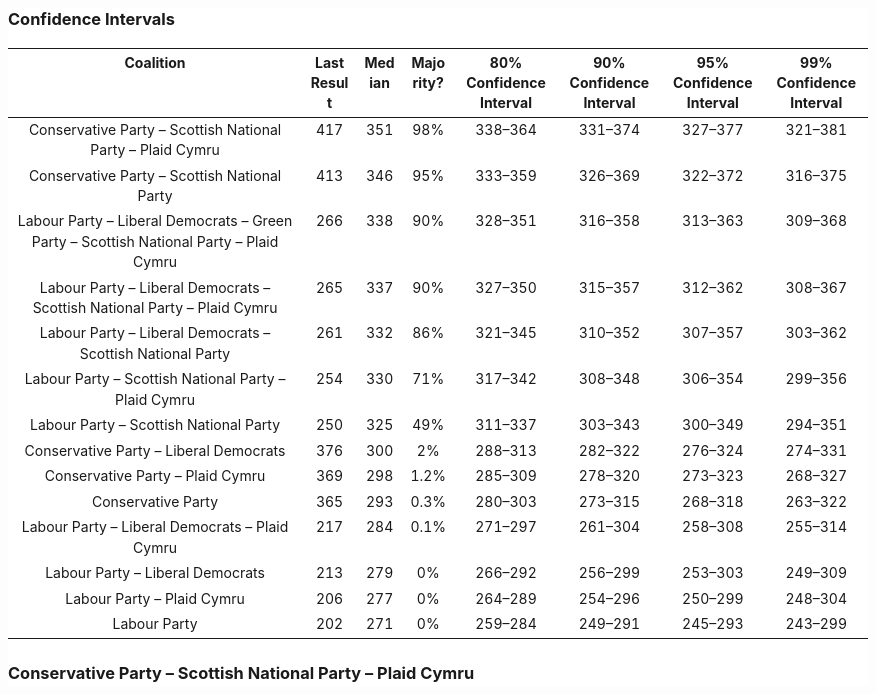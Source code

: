 ### Confidence Intervals

| Coalition | Last Result | Median | Majority? | 80% Confidence Interval | 90% Confidence Interval | 95% Confidence Interval | 99% Confidence Interval |
|:---------:|:-----------:|:------:|:---------:|:-----------------------:|:-----------------------:|:-----------------------:|:-----------------------:|
| Conservative Party – Scottish National Party – Plaid Cymru | 417 | 351 | 98% | 338–364 | 331–374 | 327–377 | 321–381 |
| Conservative Party – Scottish National Party | 413 | 346 | 95% | 333–359 | 326–369 | 322–372 | 316–375 |
| Labour Party – Liberal Democrats – Green Party – Scottish National Party – Plaid Cymru | 266 | 338 | 90% | 328–351 | 316–358 | 313–363 | 309–368 |
| Labour Party – Liberal Democrats – Scottish National Party – Plaid Cymru | 265 | 337 | 90% | 327–350 | 315–357 | 312–362 | 308–367 |
| Labour Party – Liberal Democrats – Scottish National Party | 261 | 332 | 86% | 321–345 | 310–352 | 307–357 | 303–362 |
| Labour Party – Scottish National Party – Plaid Cymru | 254 | 330 | 71% | 317–342 | 308–348 | 306–354 | 299–356 |
| Labour Party – Scottish National Party | 250 | 325 | 49% | 311–337 | 303–343 | 300–349 | 294–351 |
| Conservative Party – Liberal Democrats | 376 | 300 | 2% | 288–313 | 282–322 | 276–324 | 274–331 |
| Conservative Party – Plaid Cymru | 369 | 298 | 1.2% | 285–309 | 278–320 | 273–323 | 268–327 |
| Conservative Party | 365 | 293 | 0.3% | 280–303 | 273–315 | 268–318 | 263–322 |
| Labour Party – Liberal Democrats – Plaid Cymru | 217 | 284 | 0.1% | 271–297 | 261–304 | 258–308 | 255–314 |
| Labour Party – Liberal Democrats | 213 | 279 | 0% | 266–292 | 256–299 | 253–303 | 249–309 |
| Labour Party – Plaid Cymru | 206 | 277 | 0% | 264–289 | 254–296 | 250–299 | 248–304 |
| Labour Party | 202 | 271 | 0% | 259–284 | 249–291 | 245–293 | 243–299 |

### Conservative Party – Scottish National Party – Plaid Cymru
